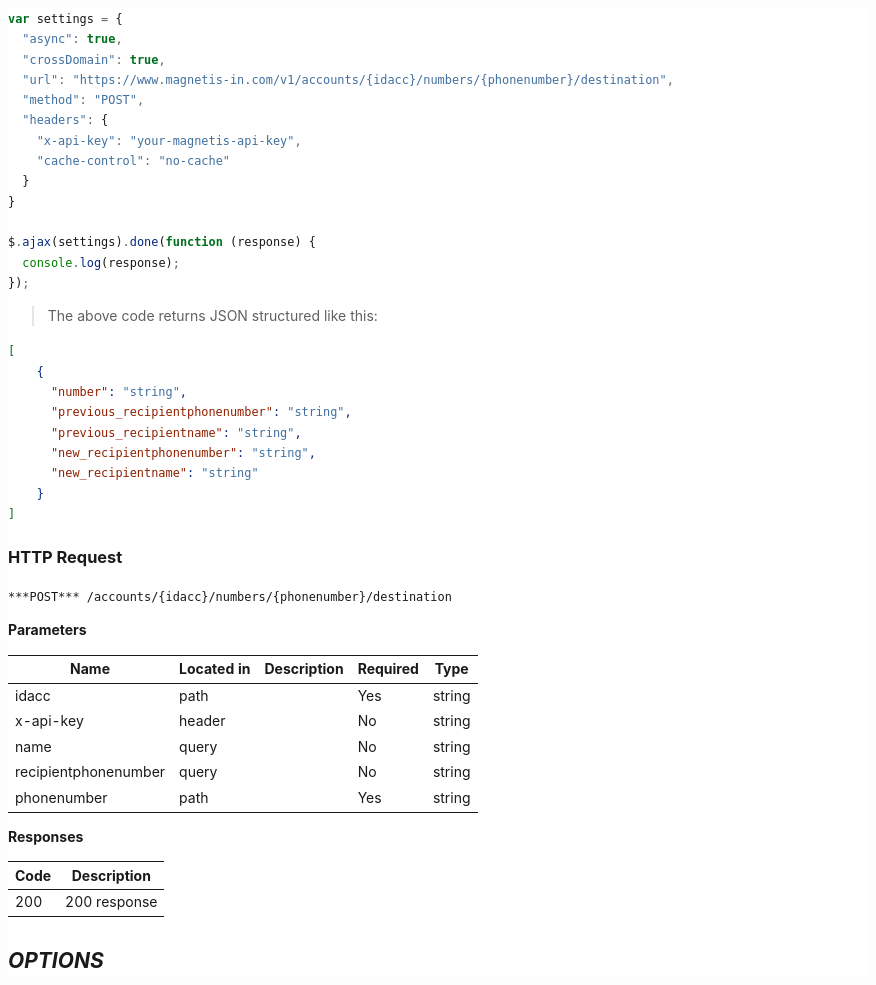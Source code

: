 ```javascript
var settings = {
  "async": true,
  "crossDomain": true,
  "url": "https://www.magnetis-in.com/v1/accounts/{idacc}/numbers/{phonenumber}/destination",
  "method": "POST",
  "headers": {
    "x-api-key": "your-magnetis-api-key",
    "cache-control": "no-cache"
  }
}

$.ajax(settings).done(function (response) {
  console.log(response);
});
```

> The above code returns JSON structured like this:

```json
[
    {
	  "number": "string",
	  "previous_recipientphonenumber": "string",
	  "previous_recipientname": "string",
	  "new_recipientphonenumber": "string",
	  "new_recipientname": "string"
	}
]
```

### HTTP Request 
`***POST*** /accounts/{idacc}/numbers/{phonenumber}/destination` 

**Parameters**

| Name | Located in | Description | Required | Type |
| ---- | ---------- | ----------- | -------- | ---- |
| idacc | path |  | Yes | string |
| x-api-key | header |  | No | string |
| name | query |  | No | string |
| recipientphonenumber | query |  | No | string |
| phonenumber | path |  | Yes | string |

**Responses**

| Code | Description |
| ---- | ----------- |
| 200 | 200 response |

## ***OPTIONS*** 
